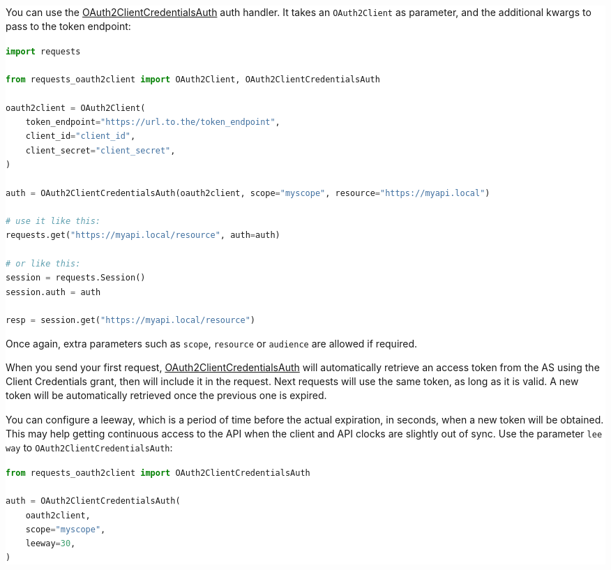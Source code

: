 You can use the
[OAuth2ClientCredentialsAuth](https://guillp.github.io/requests_oauth2client/api/#requests_oauth2client.auth.OAuth2ClientCredentialsAuth)
auth handler. It takes an `OAuth2Client` as parameter, and the additional kwargs to pass to the token endpoint:

```python
import requests

from requests_oauth2client import OAuth2Client, OAuth2ClientCredentialsAuth

oauth2client = OAuth2Client(
    token_endpoint="https://url.to.the/token_endpoint",
    client_id="client_id",
    client_secret="client_secret",
)

auth = OAuth2ClientCredentialsAuth(oauth2client, scope="myscope", resource="https://myapi.local")

# use it like this:
requests.get("https://myapi.local/resource", auth=auth)

# or like this:
session = requests.Session()
session.auth = auth

resp = session.get("https://myapi.local/resource")
```

Once again, extra parameters such as `scope`, `resource` or `audience` are allowed if required.

When you send your first request,
[OAuth2ClientCredentialsAuth](https://guillp.github.io/requests_oauth2client/api/#requests_oauth2client.auth.OAuth2ClientCredentialsAuth)
will automatically retrieve an access token from the AS using the Client Credentials grant, then will include it in the
request. Next requests will use the same token, as long as it is valid. A new token will be automatically retrieved once
the previous one is expired.

You can configure a leeway, which is a period of time before the actual expiration, in seconds, when a new token will be
obtained. This may help getting continuous access to the API when the client and API clocks are slightly out of sync.
Use the parameter `leeway` to `OAuth2ClientCredentialsAuth`:

```python
from requests_oauth2client import OAuth2ClientCredentialsAuth

auth = OAuth2ClientCredentialsAuth(
    oauth2client,
    scope="myscope",
    leeway=30,
)
```
